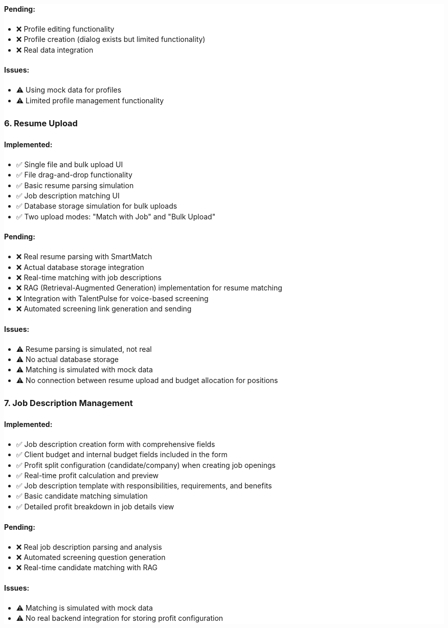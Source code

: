 #### Pending:
- ❌ Profile editing functionality
- ❌ Profile creation (dialog exists but limited functionality)
- ❌ Real data integration

#### Issues:
- ⚠️ Using mock data for profiles
- ⚠️ Limited profile management functionality

### 6. Resume Upload

#### Implemented:
- ✅ Single file and bulk upload UI
- ✅ File drag-and-drop functionality
- ✅ Basic resume parsing simulation
- ✅ Job description matching UI
- ✅ Database storage simulation for bulk uploads
- ✅ Two upload modes: "Match with Job" and "Bulk Upload"

#### Pending:
- ❌ Real resume parsing with SmartMatch
- ❌ Actual database storage integration
- ❌ Real-time matching with job descriptions
- ❌ RAG (Retrieval-Augmented Generation) implementation for resume matching
- ❌ Integration with TalentPulse for voice-based screening
- ❌ Automated screening link generation and sending

#### Issues:
- ⚠️ Resume parsing is simulated, not real
- ⚠️ No actual database storage
- ⚠️ Matching is simulated with mock data
- ⚠️ No connection between resume upload and budget allocation for positions

### 7. Job Description Management

#### Implemented:
- ✅ Job description creation form with comprehensive fields
- ✅ Client budget and internal budget fields included in the form
- ✅ Profit split configuration (candidate/company) when creating job openings
- ✅ Real-time profit calculation and preview
- ✅ Job description template with responsibilities, requirements, and benefits
- ✅ Basic candidate matching simulation
- ✅ Detailed profit breakdown in job details view

#### Pending:
- ❌ Real job description parsing and analysis
- ❌ Automated screening question generation
- ❌ Real-time candidate matching with RAG

#### Issues:
- ⚠️ Matching is simulated with mock data
- ⚠️ No real backend integration for storing profit configuration
